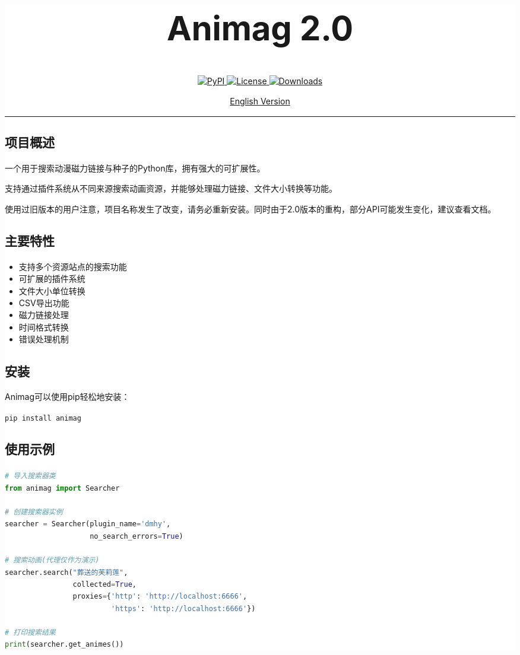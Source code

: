 <h1 align="center" style="font-size: 4rem">Animag 2.0</h1>

<p align="center">
    <a href="https://pypi.org/project/animag/">
        <img src="https://img.shields.io/pypi/v/animag?style=for-the-badge" alt="PyPI">
    </a>
    <a href="https://github.com/adogecheems/animag/blob/master/LICENSE">
        <img src="https://img.shields.io/github/license/adogecheems/animag?style=for-the-badge" alt="License">
    </a>
    <a href="https://pypi.org/project/animag/">
        <img src="https://img.shields.io/pypi/dm/animag?style=for-the-badge" alt="Downloads">
    </a>
</p>
<p align="center">
    <a href="https://github.com/adogecheems/animag/blob/master/README_en.md">English Version</a>
</p>

---

## 项目概述

一个用于搜索动漫磁力链接与种子的Python库，拥有强大的可扩展性。

支持通过插件系统从不同来源搜索动画资源，并能够处理磁力链接、文件大小转换等功能。

使用过旧版本的用户注意，项目名称发生了改变，请务必重新安装。同时由于2.0版本的重构，部分API可能发生变化，建议查看文档。

## 主要特性

- 支持多个资源站点的搜索功能
- 可扩展的插件系统
- 文件大小单位转换
- CSV导出功能
- 磁力链接处理
- 时间格式转换
- 错误处理机制

## 安装

Animag可以使用pip轻松地安装：

```commandline
pip install animag
```

## 使用示例

```python
# 导入搜索器类
from animag import Searcher

# 创建搜索器实例
searcher = Searcher(plugin_name='dmhy',
                    no_search_errors=True)

# 搜索动画(代理仅作为演示)
searcher.search("葬送的芙莉莲",
                collected=True,
                proxies={'http': 'http://localhost:6666',
                         'https': 'http://localhost:6666'})

# 打印搜索结果
print(searcher.get_animes())

```